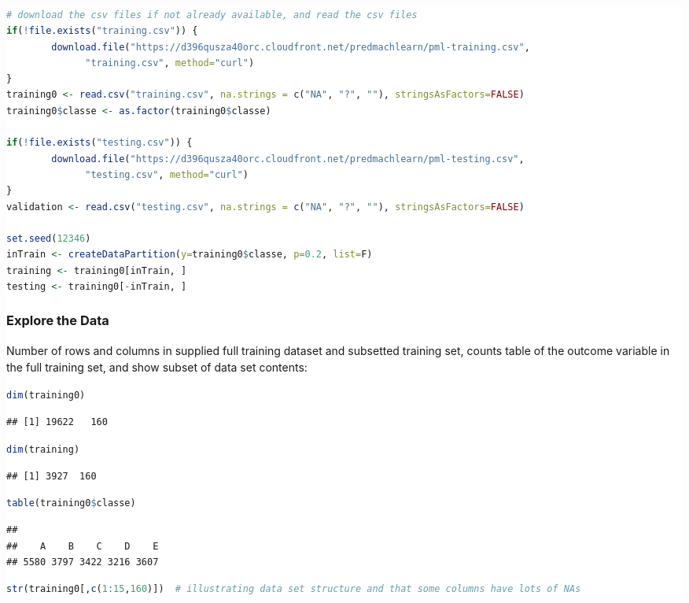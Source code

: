```r
# download the csv files if not already available, and read the csv files 
if(!file.exists("training.csv")) {
        download.file("https://d396qusza40orc.cloudfront.net/predmachlearn/pml-training.csv", 
              "training.csv", method="curl")
}
training0 <- read.csv("training.csv", na.strings = c("NA", "?", ""), stringsAsFactors=FALSE) 
training0$classe <- as.factor(training0$classe)

if(!file.exists("testing.csv")) {
        download.file("https://d396qusza40orc.cloudfront.net/predmachlearn/pml-testing.csv", 
              "testing.csv", method="curl")
}
validation <- read.csv("testing.csv", na.strings = c("NA", "?", ""), stringsAsFactors=FALSE) 

set.seed(12346)
inTrain <- createDataPartition(y=training0$classe, p=0.2, list=F)
training <- training0[inTrain, ]
testing <- training0[-inTrain, ]
```


### Explore the Data

Number of rows and columns in supplied full training dataset and subsetted training set, counts table of the outcome variable in the full training set, and show subset of data set contents:


```r
dim(training0)
```

```
## [1] 19622   160
```

```r
dim(training)
```

```
## [1] 3927  160
```

```r
table(training0$classe)
```

```
## 
##    A    B    C    D    E 
## 5580 3797 3422 3216 3607
```

```r
str(training0[,c(1:15,160)])  # illustrating data set structure and that some columns have lots of NAs
```
